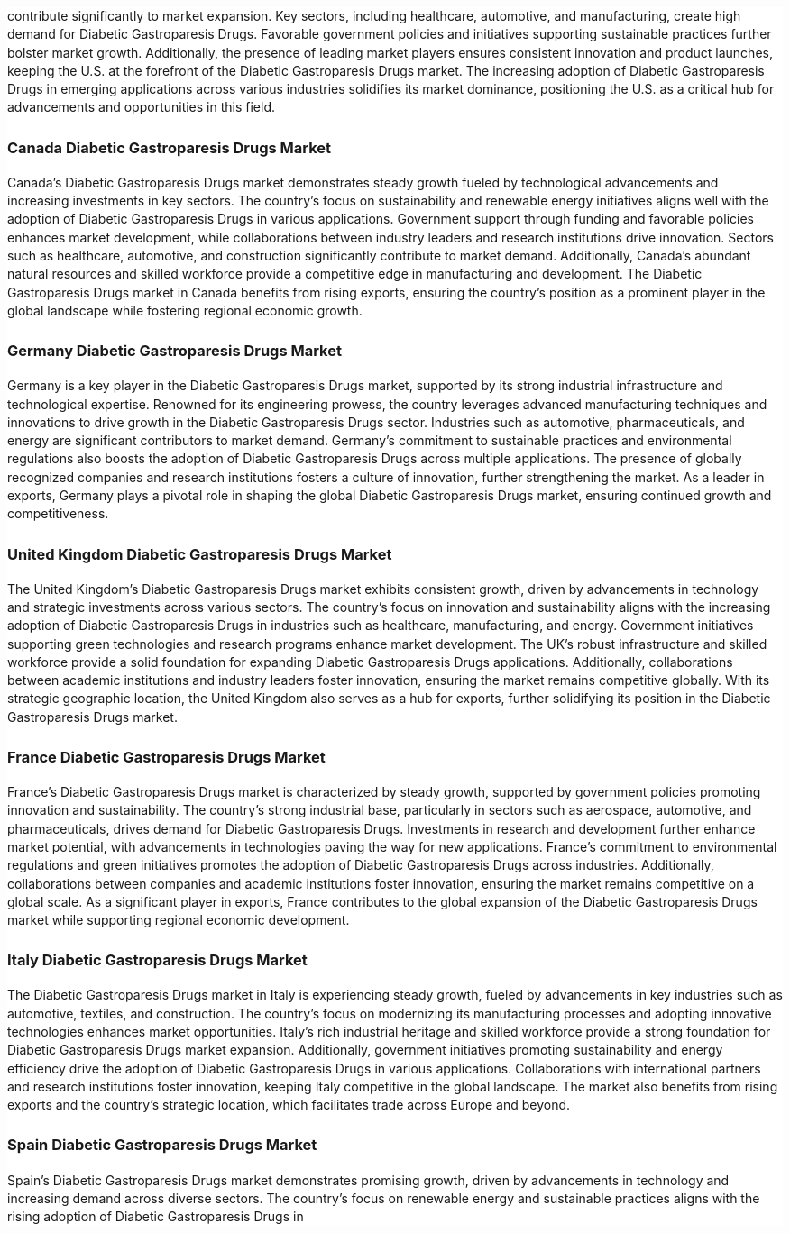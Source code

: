 contribute significantly to market expansion. Key sectors, including healthcare, automotive, and manufacturing, create high demand for Diabetic Gastroparesis Drugs. Favorable government policies and initiatives supporting sustainable practices further bolster market growth. Additionally, the presence of leading market players ensures consistent innovation and product launches, keeping the U.S. at the forefront of the Diabetic Gastroparesis Drugs market. The increasing adoption of Diabetic Gastroparesis Drugs in emerging applications across various industries solidifies its market dominance, positioning the U.S. as a critical hub for advancements and opportunities in this field.</p><h3>Canada Diabetic Gastroparesis Drugs Market</h3><p>Canada&rsquo;s Diabetic Gastroparesis Drugs market demonstrates steady growth fueled by technological advancements and increasing investments in key sectors. The country&rsquo;s focus on sustainability and renewable energy initiatives aligns well with the adoption of Diabetic Gastroparesis Drugs in various applications. Government support through funding and favorable policies enhances market development, while collaborations between industry leaders and research institutions drive innovation. Sectors such as healthcare, automotive, and construction significantly contribute to market demand. Additionally, Canada&rsquo;s abundant natural resources and skilled workforce provide a competitive edge in manufacturing and development. The Diabetic Gastroparesis Drugs market in Canada benefits from rising exports, ensuring the country&rsquo;s position as a prominent player in the global landscape while fostering regional economic growth.</p><h3>Germany Diabetic Gastroparesis Drugs Market</h3><p>Germany is a key player in the Diabetic Gastroparesis Drugs market, supported by its strong industrial infrastructure and technological expertise. Renowned for its engineering prowess, the country leverages advanced manufacturing techniques and innovations to drive growth in the Diabetic Gastroparesis Drugs sector. Industries such as automotive, pharmaceuticals, and energy are significant contributors to market demand. Germany&rsquo;s commitment to sustainable practices and environmental regulations also boosts the adoption of Diabetic Gastroparesis Drugs across multiple applications. The presence of globally recognized companies and research institutions fosters a culture of innovation, further strengthening the market. As a leader in exports, Germany plays a pivotal role in shaping the global Diabetic Gastroparesis Drugs market, ensuring continued growth and competitiveness.</p><h3>United Kingdom Diabetic Gastroparesis Drugs Market</h3><p>The United Kingdom&rsquo;s Diabetic Gastroparesis Drugs market exhibits consistent growth, driven by advancements in technology and strategic investments across various sectors. The country&rsquo;s focus on innovation and sustainability aligns with the increasing adoption of Diabetic Gastroparesis Drugs in industries such as healthcare, manufacturing, and energy. Government initiatives supporting green technologies and research programs enhance market development. The UK&rsquo;s robust infrastructure and skilled workforce provide a solid foundation for expanding Diabetic Gastroparesis Drugs applications. Additionally, collaborations between academic institutions and industry leaders foster innovation, ensuring the market remains competitive globally. With its strategic geographic location, the United Kingdom also serves as a hub for exports, further solidifying its position in the Diabetic Gastroparesis Drugs market.</p><h3>France Diabetic Gastroparesis Drugs Market</h3><p>France&rsquo;s Diabetic Gastroparesis Drugs market is characterized by steady growth, supported by government policies promoting innovation and sustainability. The country&rsquo;s strong industrial base, particularly in sectors such as aerospace, automotive, and pharmaceuticals, drives demand for Diabetic Gastroparesis Drugs. Investments in research and development further enhance market potential, with advancements in technologies paving the way for new applications. France&rsquo;s commitment to environmental regulations and green initiatives promotes the adoption of Diabetic Gastroparesis Drugs across industries. Additionally, collaborations between companies and academic institutions foster innovation, ensuring the market remains competitive on a global scale. As a significant player in exports, France contributes to the global expansion of the Diabetic Gastroparesis Drugs market while supporting regional economic development.</p><h3>Italy Diabetic Gastroparesis Drugs Market</h3><p>The Diabetic Gastroparesis Drugs market in Italy is experiencing steady growth, fueled by advancements in key industries such as automotive, textiles, and construction. The country&rsquo;s focus on modernizing its manufacturing processes and adopting innovative technologies enhances market opportunities. Italy&rsquo;s rich industrial heritage and skilled workforce provide a strong foundation for Diabetic Gastroparesis Drugs market expansion. Additionally, government initiatives promoting sustainability and energy efficiency drive the adoption of Diabetic Gastroparesis Drugs in various applications. Collaborations with international partners and research institutions foster innovation, keeping Italy competitive in the global landscape. The market also benefits from rising exports and the country&rsquo;s strategic location, which facilitates trade across Europe and beyond.</p><h3>Spain Diabetic Gastroparesis Drugs Market</h3><p>Spain&rsquo;s Diabetic Gastroparesis Drugs market demonstrates promising growth, driven by advancements in technology and increasing demand across diverse sectors. The country&rsquo;s focus on renewable energy and sustainable practices aligns with the rising adoption of Diabetic Gastroparesis Drugs in